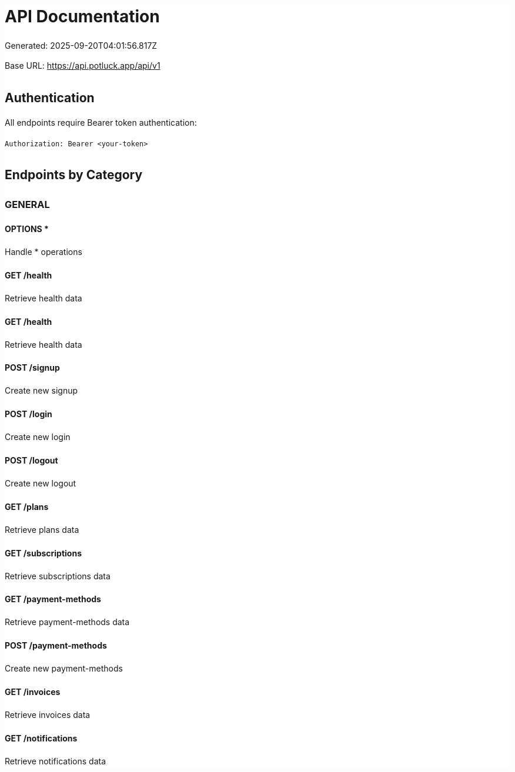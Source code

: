 # API Documentation

Generated: 2025-09-20T04:01:56.817Z

Base URL: https://api.potluck.app/api/v1

## Authentication

All endpoints require Bearer token authentication:
```
Authorization: Bearer <your-token>
```

## Endpoints by Category

### GENERAL

#### OPTIONS *
Handle * operations

#### GET /health
Retrieve health data

#### GET /health
Retrieve health data

#### POST /signup
Create new signup

#### POST /login
Create new login

#### POST /logout
Create new logout

#### GET /plans
Retrieve plans data

#### GET /subscriptions
Retrieve subscriptions data

#### GET /payment-methods
Retrieve payment-methods data

#### POST /payment-methods
Create new payment-methods

#### GET /invoices
Retrieve invoices data

#### GET /notifications
Retrieve notifications data
